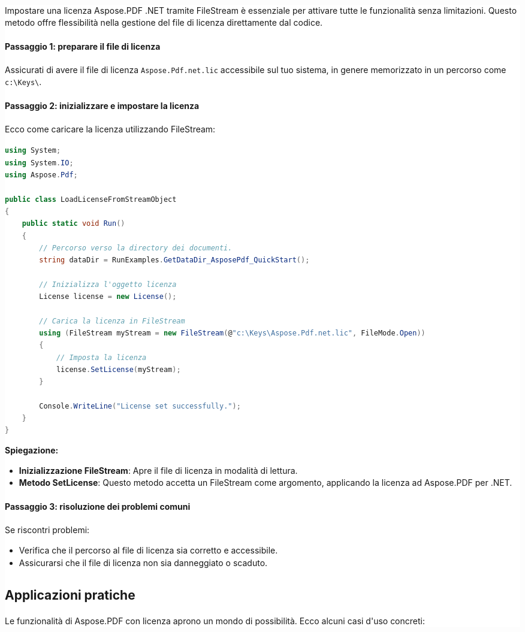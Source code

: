 Impostare una licenza Aspose.PDF .NET tramite FileStream è essenziale per attivare tutte le funzionalità senza limitazioni. Questo metodo offre flessibilità nella gestione del file di licenza direttamente dal codice.

#### Passaggio 1: preparare il file di licenza
Assicurati di avere il file di licenza `Aspose.Pdf.net.lic` accessibile sul tuo sistema, in genere memorizzato in un percorso come `c:\Keys\`.

#### Passaggio 2: inizializzare e impostare la licenza

Ecco come caricare la licenza utilizzando FileStream:

```csharp
using System;
using System.IO;
using Aspose.Pdf;

public class LoadLicenseFromStreamObject
{
    public static void Run()
    {
        // Percorso verso la directory dei documenti.
        string dataDir = RunExamples.GetDataDir_AsposePdf_QuickStart();

        // Inizializza l'oggetto licenza
        License license = new License();
        
        // Carica la licenza in FileStream
        using (FileStream myStream = new FileStream(@"c:\Keys\Aspose.Pdf.net.lic", FileMode.Open))
        {
            // Imposta la licenza
            license.SetLicense(myStream);
        }

        Console.WriteLine("License set successfully.");
    }
}
```

**Spiegazione:**
- **Inizializzazione FileStream**: Apre il file di licenza in modalità di lettura.
- **Metodo SetLicense**: Questo metodo accetta un FileStream come argomento, applicando la licenza ad Aspose.PDF per .NET.
  
#### Passaggio 3: risoluzione dei problemi comuni

Se riscontri problemi:
- Verifica che il percorso al file di licenza sia corretto e accessibile.
- Assicurarsi che il file di licenza non sia danneggiato o scaduto.

## Applicazioni pratiche

Le funzionalità di Aspose.PDF con licenza aprono un mondo di possibilità. Ecco alcuni casi d'uso concreti:
